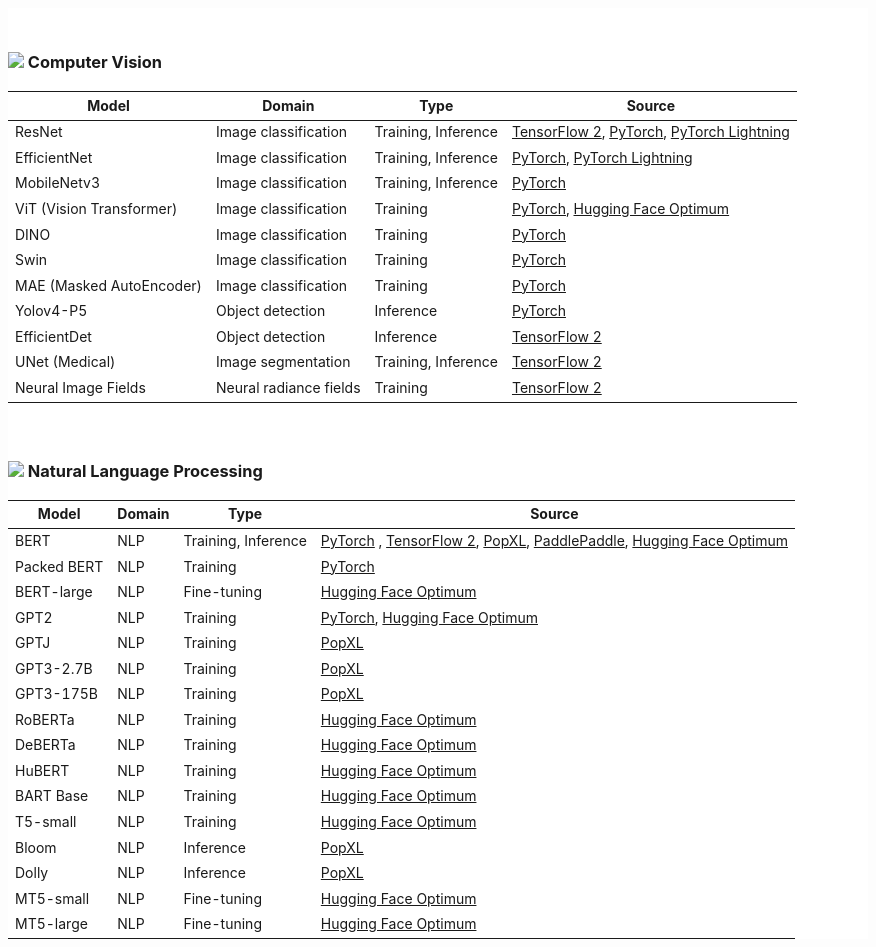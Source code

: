 
<br>


### <img width="30" src="https://user-images.githubusercontent.com/81682248/177352641-89d12db1-45df-4403-8308-c6b9015a027d.png"></a> Computer Vision <a name="cv"></a>

| Model | Domain | Type | Source |
| ------- | ------- | ------- | ------- |
| ResNet | Image classification | Training, Inference | [TensorFlow 2](vision/cnns/tensorflow2/), [PyTorch](vision/cnns/pytorch/), [PyTorch Lightning](https://github.com/graphcore/pytorch-lightning-examples/tree/release/applications) |
| EfficientNet | Image classification | Training, Inference | [PyTorch](vision/cnns/pytorch/), [PyTorch Lightning](https://github.com/graphcore/pytorch-lightning-examples/tree/release/applications) |
| MobileNetv3 | Image classification | Training, Inference | [PyTorch](vision/cnns/pytorch/) |
| ViT (Vision Transformer) | Image classification | Training | [PyTorch](vision/vit/pytorch/), [Hugging Face Optimum](https://huggingface.co/Graphcore/vit-base-ipu) |
| DINO | Image classification | Training | [PyTorch](vision/dino/pytorch) |
| Swin | Image classification | Training | [PyTorch](vision/swin/pytorch) |
| MAE (Masked AutoEncoder) | Image classification | Training | [PyTorch](vision/mae/pytorch) |
| Yolov4-P5 | Object detection | Inference | [PyTorch](vision/yolo_v4/pytorch) |
| EfficientDet | Object detection | Inference | [TensorFlow 2](vision/efficientdet/tensorflow2) |
| UNet (Medical) | Image segmentation | Training, Inference | [TensorFlow 2](vision/unet_medical/tensorflow2) |
| Neural Image Fields | Neural radiance fields | Training | [TensorFlow 2](vision/neural_image_fields/tensorflow2) |
<br>

### <img width="30" src="https://user-images.githubusercontent.com/81682248/177355208-a49a2bba-dd4d-4467-b135-9023279e8f01.png"></a> Natural Language Processing <a name="nlp"></a>

| Model | Domain | Type | Source |
| ------- | ------- | ------- | ------- |
| BERT | NLP | Training, Inference | [PyTorch](nlp/bert/pytorch) , [TensorFlow 2](nlp/bert/tensorflow2/), [PopXL](nlp/bert/popxl), [PaddlePaddle](https://github.com/PaddlePaddle/PaddleNLP/tree/develop/model_zoo/bert/static_ipu), [Hugging Face Optimum](https://huggingface.co/Graphcore/bert-large-ipu) |
| Packed BERT | NLP | Training | [PyTorch](nlp/bert/pytorch) |
| BERT-large | NLP | Fine-tuning | [Hugging Face Optimum](https://huggingface.co/Graphcore/bert-large-ipu) |
| GPT2 | NLP | Training | [PyTorch](nlp/gpt2/pytorch), [Hugging Face Optimum](https://huggingface.co/Graphcore/gpt2-medium-ipu) |
| GPTJ | NLP | Training | [PopXL](nlp/gpt_j/popxl) |
| GPT3-2.7B | NLP | Training | [PopXL](nlp/gpt3_2.7B/popxl) |
| GPT3-175B | NLP | Training | [PopXL](nlp/gpt3_175B/popxl) |
| RoBERTa | NLP | Training | [Hugging Face Optimum](https://huggingface.co/Graphcore/roberta-large-ipu) |
| DeBERTa | NLP | Training | [Hugging Face Optimum](https://huggingface.co/Graphcore/deberta-base-ipu) |
| HuBERT | NLP | Training | [Hugging Face Optimum](https://huggingface.co/Graphcore/hubert-base-ipu) |
| BART Base | NLP | Training | [Hugging Face Optimum](https://huggingface.co/Graphcore/bart-base-ipu) |
| T5-small | NLP | Training | [Hugging Face Optimum](https://huggingface.co/Graphcore/t5-small-ipu) |
| Bloom | NLP | Inference | [PopXL](nlp/bloom/popxl) |
| Dolly | NLP | Inference | [PopXL](nlp/dolly/popxl) |
| MT5-small | NLP | Fine-tuning | [Hugging Face Optimum](https://huggingface.co/Graphcore/mt5-small-ipu) |
| MT5-large | NLP | Fine-tuning | [Hugging Face Optimum](https://huggingface.co/Graphcore/mt5-large-ipu) |
